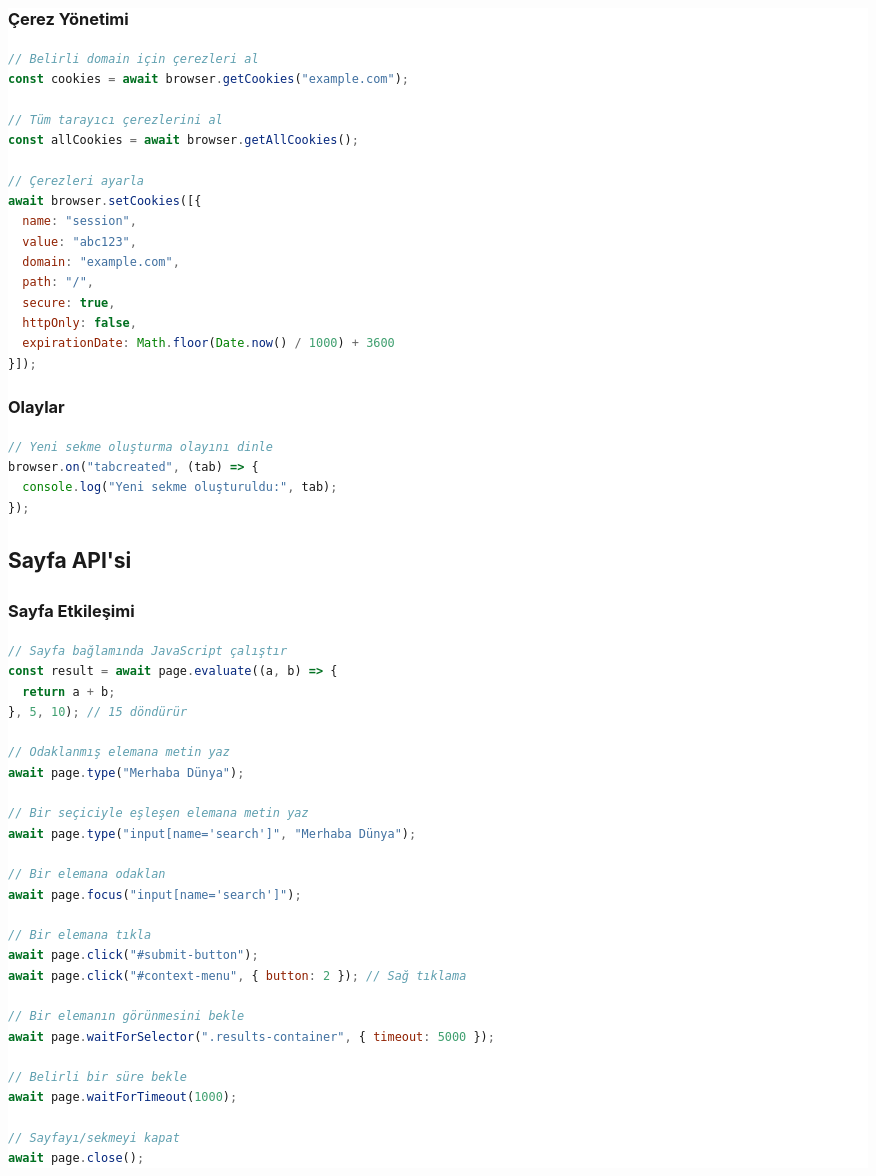### Çerez Yönetimi

```javascript
// Belirli domain için çerezleri al
const cookies = await browser.getCookies("example.com");

// Tüm tarayıcı çerezlerini al
const allCookies = await browser.getAllCookies();

// Çerezleri ayarla
await browser.setCookies([{
  name: "session",
  value: "abc123",
  domain: "example.com",
  path: "/",
  secure: true,
  httpOnly: false,
  expirationDate: Math.floor(Date.now() / 1000) + 3600
}]);
```

### Olaylar

```javascript
// Yeni sekme oluşturma olayını dinle
browser.on("tabcreated", (tab) => {
  console.log("Yeni sekme oluşturuldu:", tab);
});
```

## Sayfa API'si

### Sayfa Etkileşimi

```javascript
// Sayfa bağlamında JavaScript çalıştır
const result = await page.evaluate((a, b) => {
  return a + b;
}, 5, 10); // 15 döndürür

// Odaklanmış elemana metin yaz
await page.type("Merhaba Dünya");

// Bir seçiciyle eşleşen elemana metin yaz
await page.type("input[name='search']", "Merhaba Dünya");

// Bir elemana odaklan
await page.focus("input[name='search']");

// Bir elemana tıkla
await page.click("#submit-button");
await page.click("#context-menu", { button: 2 }); // Sağ tıklama

// Bir elemanın görünmesini bekle
await page.waitForSelector(".results-container", { timeout: 5000 });

// Belirli bir süre bekle
await page.waitForTimeout(1000);

// Sayfayı/sekmeyi kapat
await page.close();
```
